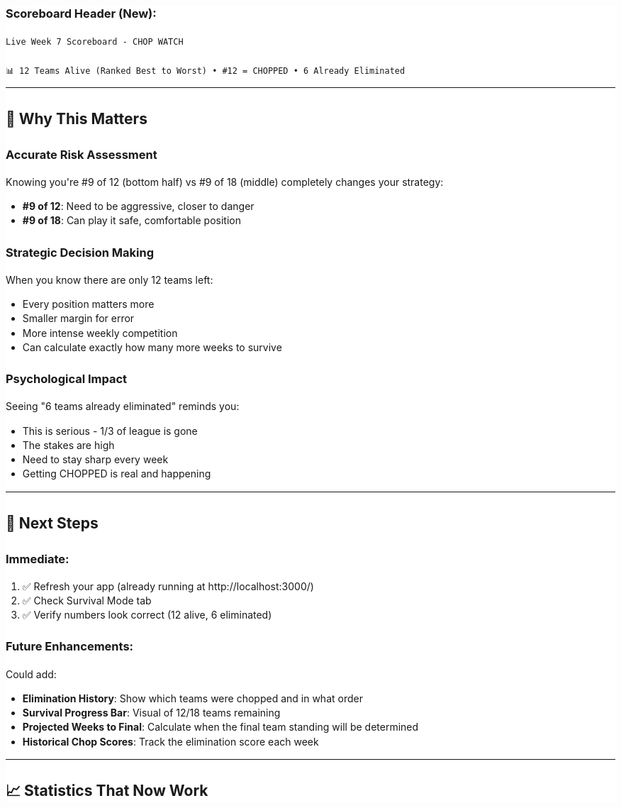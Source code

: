 ### Scoreboard Header (New):
```
Live Week 7 Scoreboard - CHOP WATCH

📊 12 Teams Alive (Ranked Best to Worst) • #12 = CHOPPED • 6 Already Eliminated
```

---

## 🎯 Why This Matters

### Accurate Risk Assessment
Knowing you're #9 of 12 (bottom half) vs #9 of 18 (middle) completely changes your strategy:
- **#9 of 12**: Need to be aggressive, closer to danger
- **#9 of 18**: Can play it safe, comfortable position

### Strategic Decision Making
When you know there are only 12 teams left:
- Every position matters more
- Smaller margin for error
- More intense weekly competition
- Can calculate exactly how many more weeks to survive

### Psychological Impact
Seeing "6 teams already eliminated" reminds you:
- This is serious - 1/3 of league is gone
- The stakes are high
- Need to stay sharp every week
- Getting CHOPPED is real and happening

---

## 🚀 Next Steps

### Immediate:
1. ✅ Refresh your app (already running at http://localhost:3000/)
2. ✅ Check Survival Mode tab
3. ✅ Verify numbers look correct (12 alive, 6 eliminated)

### Future Enhancements:
Could add:
- **Elimination History**: Show which teams were chopped and in what order
- **Survival Progress Bar**: Visual of 12/18 teams remaining
- **Projected Weeks to Final**: Calculate when the final team standing will be determined
- **Historical Chop Scores**: Track the elimination score each week

---

## 📈 Statistics That Now Work
